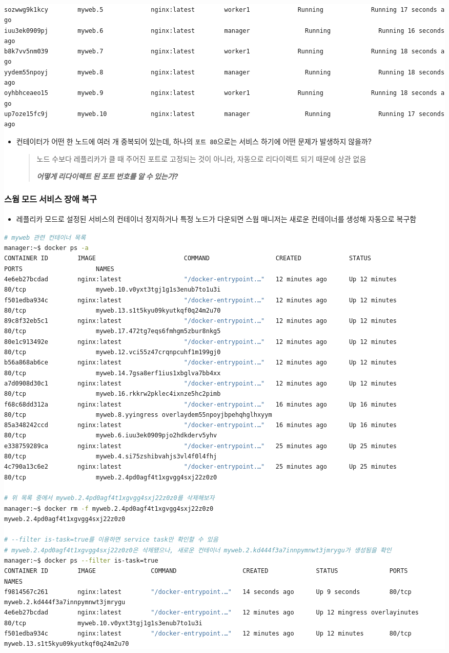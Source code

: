   ```bash
  sozwwg9k1kcy        myweb.5             nginx:latest        worker1     		  Running             Running 17 seconds ago                       
  iuu3ek0909pj        myweb.6             nginx:latest        manager               Running             Running 16 seconds ago                       
  b8k7vv5nm039        myweb.7             nginx:latest        worker1     		  Running             Running 18 seconds ago                       
  yydem55npoyj        myweb.8             nginx:latest        manager               Running             Running 18 seconds ago                       
  oyhbhceaeo15        myweb.9             nginx:latest        worker1     		  Running             Running 18 seconds ago                       
  up7oze15fc9j        myweb.10            nginx:latest        manager               Running             Running 17 seconds ago 	
  ```

  - 컨테이터가 어떤 한 노드에 여러 개 중복되어 있는데, 하나의 `포트 80`으로는 서비스 하기에 어떤 문제가 발생하지 않을까?

    > 노드 수보다 레플리카가 클 때 주어진 포트로 고정되는 것이 아니라, 자동으로 리다이렉트 되기 때문에 상관 없음
    >
    > ***어떻게 리다이렉트 된 포트 번호를 알 수 있는가?***

### 스웜 모드 서비스 장애 복구

-  레플리카 모드로 설정된 서비스의 컨테이너 정지하거나 특정 노드가 다운되면 스웜 매니저는 새로운 컨테이너를 생성해 자동으로 복구함

  ```bash
  # myweb 관련 컨테이너 목록
  manager:~$ docker ps -a
  CONTAINER ID        IMAGE                        COMMAND                  CREATED             STATUS                     PORTS                    NAMES
  4e6eb27bcdad        nginx:latest                 "/docker-entrypoint.…"   12 minutes ago      Up 12 minutes              80/tcp                   myweb.10.v0yxt3tgj1g1s3enub7to1u3i
  f501edba934c        nginx:latest                 "/docker-entrypoint.…"   12 minutes ago      Up 12 minutes              80/tcp                   myweb.13.s1t5kyu09kyutkqf0q24m2u70
  89c8f32eb5c1        nginx:latest                 "/docker-entrypoint.…"   12 minutes ago      Up 12 minutes              80/tcp                   myweb.17.472tg7eqs6fmhgm5zbur8nkg5
  80e1c913492e        nginx:latest                 "/docker-entrypoint.…"   12 minutes ago      Up 12 minutes              80/tcp                   myweb.12.vci55z47crqnpcuhf1m199gj0
  b56a868ab6ce        nginx:latest                 "/docker-entrypoint.…"   12 minutes ago      Up 12 minutes              80/tcp                   myweb.14.7gsa8erf1ius1xbglva7bb4xx
  a7d0908d30c1        nginx:latest                 "/docker-entrypoint.…"   12 minutes ago      Up 12 minutes              80/tcp                   myweb.16.rkkrw2pklec4ixnze5hc2pimb
  f68c68dd312a        nginx:latest                 "/docker-entrypoint.…"   16 minutes ago      Up 16 minutes              80/tcp                   myweb.8.yyingress overlaydem55npoyjbpehqhglhxyym
  85a348242ccd        nginx:latest                 "/docker-entrypoint.…"   16 minutes ago      Up 16 minutes              80/tcp                   myweb.6.iuu3ek0909pjo2hdkderv5yhv
  e338759289ca        nginx:latest                 "/docker-entrypoint.…"   25 minutes ago      Up 25 minutes              80/tcp                   myweb.4.si75zshibvahjs3vl4f0l4fhj
  4c790a13c6e2        nginx:latest                 "/docker-entrypoint.…"   25 minutes ago      Up 25 minutes              80/tcp                   myweb.2.4pd0agf4t1xgvgg4sxj22z0z0
  
  # 위 목록 중에서 myweb.2.4pd0agf4t1xgvgg4sxj22z0z0를 삭제해보자
  manager:~$ docker rm -f myweb.2.4pd0agf4t1xgvgg4sxj22z0z0 
  myweb.2.4pd0agf4t1xgvgg4sxj22z0z0
  
  # --filter is-task=true를 이용하면 service task만 확인할 수 있음
  # myweb.2.4pd0agf4t1xgvgg4sxj22z0z0은 삭제됐으나, 새로운 컨테이너 myweb.2.kd444f3a7innpymnwt3jmrygu가 생성됨을 확인
  manager:~$ docker ps --filter is-task=true
  CONTAINER ID        IMAGE               COMMAND                  CREATED             STATUS              PORTS               NAMES
  f9814567c261        nginx:latest        "/docker-entrypoint.…"   14 seconds ago      Up 9 seconds        80/tcp              myweb.2.kd444f3a7innpymnwt3jmrygu
  4e6eb27bcdad        nginx:latest        "/docker-entrypoint.…"   12 minutes ago      Up 12 mingress overlayinutes       80/tcp              myweb.10.v0yxt3tgj1g1s3enub7to1u3i
  f501edba934c        nginx:latest        "/docker-entrypoint.…"   12 minutes ago      Up 12 minutes       80/tcp              myweb.13.s1t5kyu09kyutkqf0q24m2u70
  ```